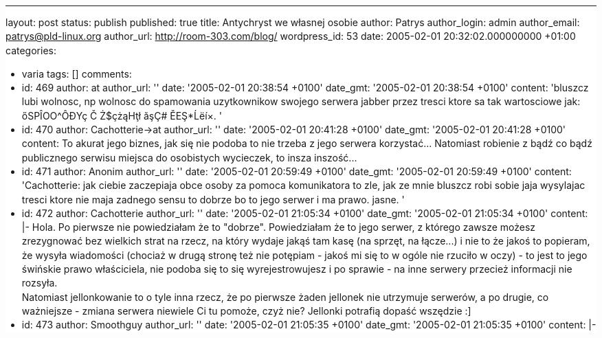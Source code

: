 ---
layout: post
status: publish
published: true
title: Antychryst we własnej osobie
author: Patrys
author_login: admin
author_email: patrys@pld-linux.org
author_url: http://room-303.com/blog/
wordpress_id: 53
date: 2005-02-01 20:32:02.000000000 +01:00
categories:
- varia
tags: []
comments:
- id: 469
  author: at
  author_url: ''
  date: '2005-02-01 20:38:54 +0100'
  date_gmt: '2005-02-01 20:38:54 +0100'
  content: 'bluszcz lubi wolnosc, np wolnosc do spamowania uzytkownikow swojego serwera
    jabber przez tresci ktore sa tak wartosciowe jak: őSPÎOO^ÔĐYç Č Ż\$çżąHţł   ăşÇ#
    ĚEŞ*Ĺëí×. '
- id: 470
  author: Cachotterie-&gt;at
  author_url: ''
  date: '2005-02-01 20:41:28 +0100'
  date_gmt: '2005-02-01 20:41:28 +0100'
  content: To akurat jego biznes, jak się nie podoba to nie trzeba z jego serwera
    korzystać... Natomiast robienie z bądź co bądź publicznego serwisu miejsca do
    osobistych wycieczek, to insza inszość...
- id: 471
  author: Anonim
  author_url: ''
  date: '2005-02-01 20:59:49 +0100'
  date_gmt: '2005-02-01 20:59:49 +0100'
  content: 'Cachotterie: jak ciebie zaczepiaja obce osoby za pomoca komunikatora to
    zle, jak ze mnie bluszcz robi sobie jaja wysylajac tresci ktore nie maja zadnego
    sensu to dobrze bo to jego serwer i ma prawo. jasne. '
- id: 472
  author: Cachotterie
  author_url: ''
  date: '2005-02-01 21:05:34 +0100'
  date_gmt: '2005-02-01 21:05:34 +0100'
  content: |-
    Hola. Po pierwsze nie powiedziałam że to &quot;dobrze&quot;. Powiedziałam że to jego serwer, z którego zawsze możesz zrezygnować bez wielkich strat na rzecz, na który wydaje jakąś tam kasę (na sprzęt, na łącze...) i nie to że jakoś to popieram, że wysyła wiadomości (chociaż w drugą stronę też nie potępiam - jakoś mi się to w ogóle nie rzuciło w oczy) - to jest to jego świńskie prawo właściciela, nie podoba się to się wyrejestrowujesz i po sprawie - na inne serwery przecież informacji nie rozsyła.
    <br/>Natomiast jellonkowanie to o tyle inna rzecz, że po pierwsze żaden jellonek nie utrzymuje serwerów, a po drugie, co ważniejsze - zmiana serwera niewiele Ci tu pomoże, czyż nie? Jellonki potrafią dopaść wszędzie :]
- id: 473
  author: Smoothguy
  author_url: ''
  date: '2005-02-01 21:05:35 +0100'
  date_gmt: '2005-02-01 21:05:35 +0100'
  content: |-